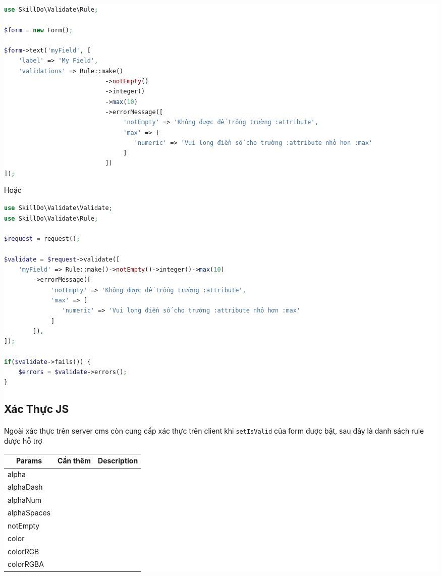 ```php
use SkillDo\Validate\Rule;

$form = new Form();

$form->text('myField', [
    'label' => 'My Field',
    'validations' => Rule::make()
                            ->notEmpty()
                            ->integer()
                            ->max(10)
                            ->errorMessage([
                                 'notEmpty' => 'Không được để trống trường :attribute',                      
                                 'max' => [
                                    'numeric' => 'Vui long điền số cho trường :attribute nhỏ hơn :max'
                                 ]                    
                            ])
]);
```

Hoặc

```php
use SkillDo\Validate\Validate;
use SkillDo\Validate\Rule;

$request = request();

$validate = $request->validate([
    'myField' => Rule::make()->notEmpty()->integer()->max(10)
        ->errorMessage([
             'notEmpty' => 'Không được để trống trường :attribute',                      
             'max' => [
                'numeric' => 'Vui long điền số cho trường :attribute nhỏ hơn :max'
             ]                    
        ]),
]);

if($validate->fails()) {
    $errors = $validate->errors();
}
```

## Xác Thực JS
Ngoài xác thực trên server cms còn cung cấp xác thực trên client khi `setIsValid` của form được bật, sau đây là danh sách rule được hỗ trợ

| Params      |                      Cần thêm                      | Description |  
|-------------|:--------------------------------------------------:|------------:|
| alpha       |                                                    |             |
| alphaDash   |                                                    |             |
| alphaNum    |                                                    |             |
| alphaSpaces |                                                    |             |
| notEmpty    |                                                    |             |
| color       |                                                    |             |
| colorRGB    |                                                    |             |
| colorRGBA   |                                                    |             |